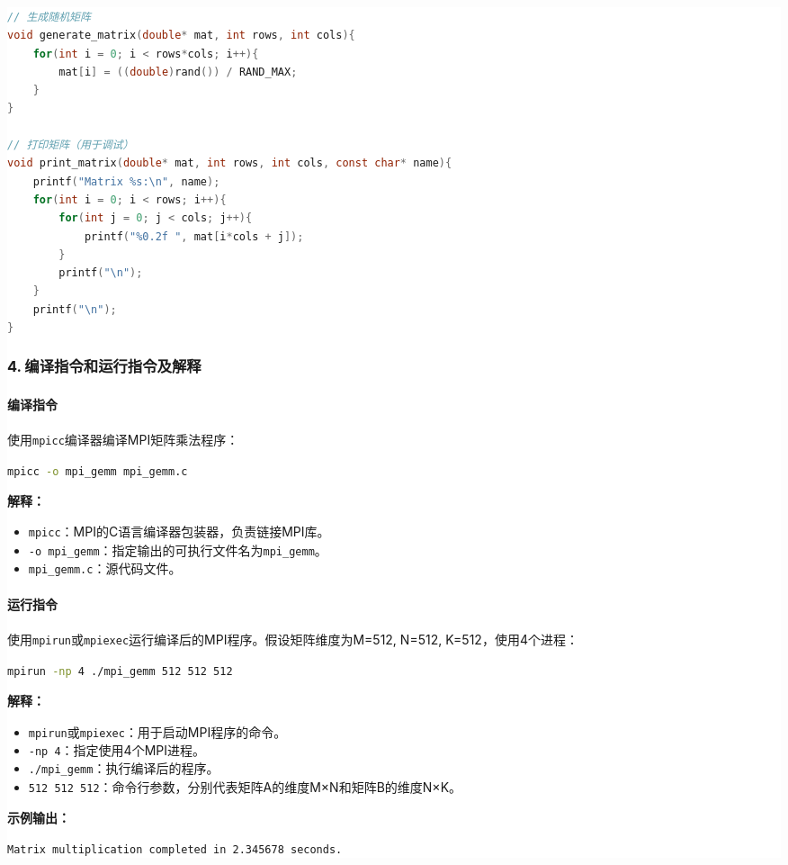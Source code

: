 ```c
// 生成随机矩阵
void generate_matrix(double* mat, int rows, int cols){
    for(int i = 0; i < rows*cols; i++){
        mat[i] = ((double)rand()) / RAND_MAX;
    }
}

// 打印矩阵（用于调试）
void print_matrix(double* mat, int rows, int cols, const char* name){
    printf("Matrix %s:\n", name);
    for(int i = 0; i < rows; i++){
        for(int j = 0; j < cols; j++){
            printf("%0.2f ", mat[i*cols + j]);
        }
        printf("\n");
    }
    printf("\n");
}
```

### 4. 编译指令和运行指令及解释

#### 编译指令

使用`mpicc`编译器编译MPI矩阵乘法程序：

```bash
mpicc -o mpi_gemm mpi_gemm.c
```

**解释：**

- `mpicc`：MPI的C语言编译器包装器，负责链接MPI库。
- `-o mpi_gemm`：指定输出的可执行文件名为`mpi_gemm`。
- `mpi_gemm.c`：源代码文件。

#### 运行指令

使用`mpirun`或`mpiexec`运行编译后的MPI程序。假设矩阵维度为M=512, N=512, K=512，使用4个进程：

```bash
mpirun -np 4 ./mpi_gemm 512 512 512
```

**解释：**

- `mpirun`或`mpiexec`：用于启动MPI程序的命令。
- `-np 4`：指定使用4个MPI进程。
- `./mpi_gemm`：执行编译后的程序。
- `512 512 512`：命令行参数，分别代表矩阵A的维度M×N和矩阵B的维度N×K。

**示例输出：**

```bash
Matrix multiplication completed in 2.345678 seconds.
```
